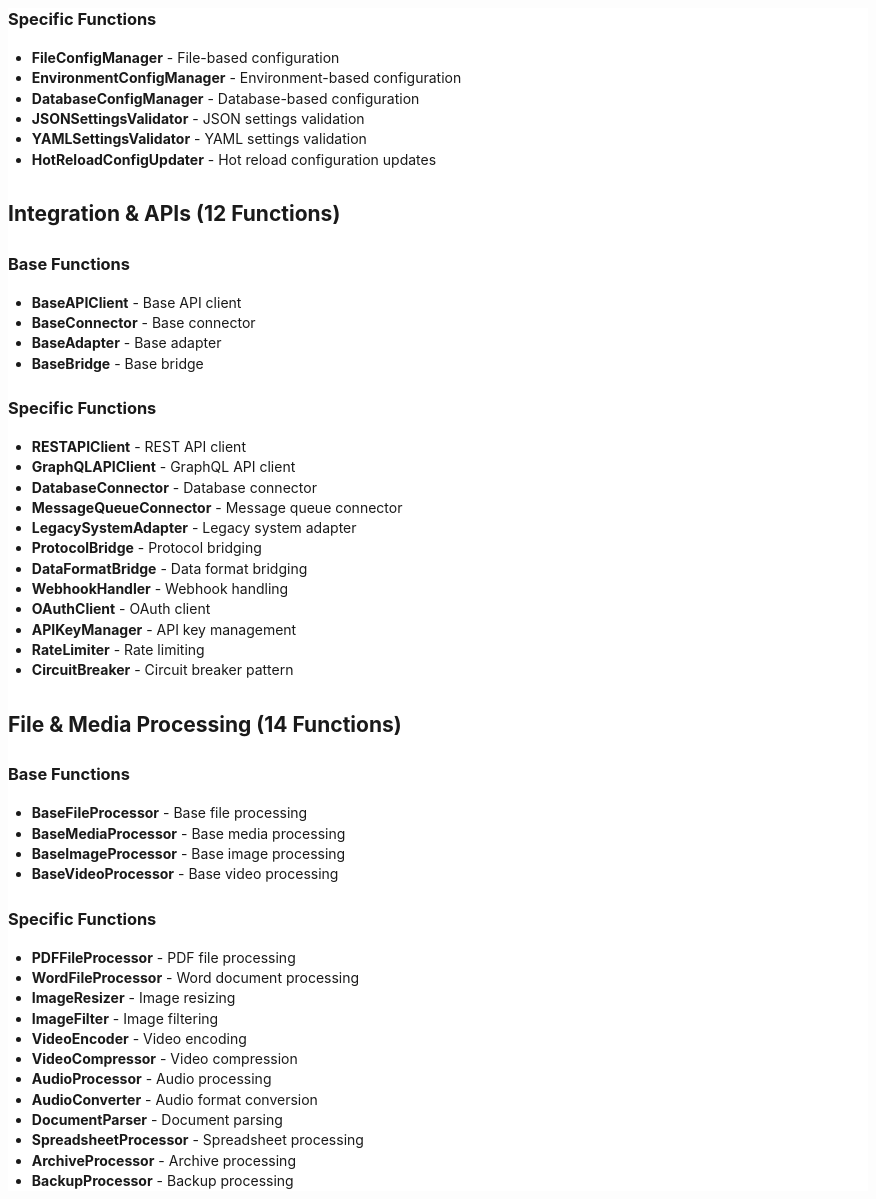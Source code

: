 ### Specific Functions
- **FileConfigManager** - File-based configuration
- **EnvironmentConfigManager** - Environment-based configuration
- **DatabaseConfigManager** - Database-based configuration
- **JSONSettingsValidator** - JSON settings validation
- **YAMLSettingsValidator** - YAML settings validation
- **HotReloadConfigUpdater** - Hot reload configuration updates

## Integration & APIs (12 Functions)

### Base Functions
- **BaseAPIClient** - Base API client
- **BaseConnector** - Base connector
- **BaseAdapter** - Base adapter
- **BaseBridge** - Base bridge

### Specific Functions
- **RESTAPIClient** - REST API client
- **GraphQLAPIClient** - GraphQL API client
- **DatabaseConnector** - Database connector
- **MessageQueueConnector** - Message queue connector
- **LegacySystemAdapter** - Legacy system adapter
- **ProtocolBridge** - Protocol bridging
- **DataFormatBridge** - Data format bridging
- **WebhookHandler** - Webhook handling
- **OAuthClient** - OAuth client
- **APIKeyManager** - API key management
- **RateLimiter** - Rate limiting
- **CircuitBreaker** - Circuit breaker pattern

## File & Media Processing (14 Functions)

### Base Functions
- **BaseFileProcessor** - Base file processing
- **BaseMediaProcessor** - Base media processing
- **BaseImageProcessor** - Base image processing
- **BaseVideoProcessor** - Base video processing

### Specific Functions
- **PDFFileProcessor** - PDF file processing
- **WordFileProcessor** - Word document processing
- **ImageResizer** - Image resizing
- **ImageFilter** - Image filtering
- **VideoEncoder** - Video encoding
- **VideoCompressor** - Video compression
- **AudioProcessor** - Audio processing
- **AudioConverter** - Audio format conversion
- **DocumentParser** - Document parsing
- **SpreadsheetProcessor** - Spreadsheet processing
- **ArchiveProcessor** - Archive processing
- **BackupProcessor** - Backup processing
